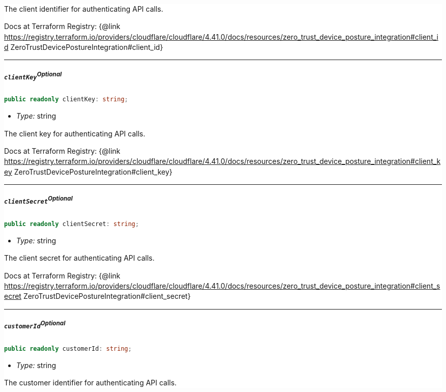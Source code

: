 The client identifier for authenticating API calls.

Docs at Terraform Registry: {@link https://registry.terraform.io/providers/cloudflare/cloudflare/4.41.0/docs/resources/zero_trust_device_posture_integration#client_id ZeroTrustDevicePostureIntegration#client_id}

---

##### `clientKey`<sup>Optional</sup> <a name="clientKey" id="@cdktf/provider-cloudflare.zeroTrustDevicePostureIntegration.ZeroTrustDevicePostureIntegrationConfigA.property.clientKey"></a>

```typescript
public readonly clientKey: string;
```

- *Type:* string

The client key for authenticating API calls.

Docs at Terraform Registry: {@link https://registry.terraform.io/providers/cloudflare/cloudflare/4.41.0/docs/resources/zero_trust_device_posture_integration#client_key ZeroTrustDevicePostureIntegration#client_key}

---

##### `clientSecret`<sup>Optional</sup> <a name="clientSecret" id="@cdktf/provider-cloudflare.zeroTrustDevicePostureIntegration.ZeroTrustDevicePostureIntegrationConfigA.property.clientSecret"></a>

```typescript
public readonly clientSecret: string;
```

- *Type:* string

The client secret for authenticating API calls.

Docs at Terraform Registry: {@link https://registry.terraform.io/providers/cloudflare/cloudflare/4.41.0/docs/resources/zero_trust_device_posture_integration#client_secret ZeroTrustDevicePostureIntegration#client_secret}

---

##### `customerId`<sup>Optional</sup> <a name="customerId" id="@cdktf/provider-cloudflare.zeroTrustDevicePostureIntegration.ZeroTrustDevicePostureIntegrationConfigA.property.customerId"></a>

```typescript
public readonly customerId: string;
```

- *Type:* string

The customer identifier for authenticating API calls.
